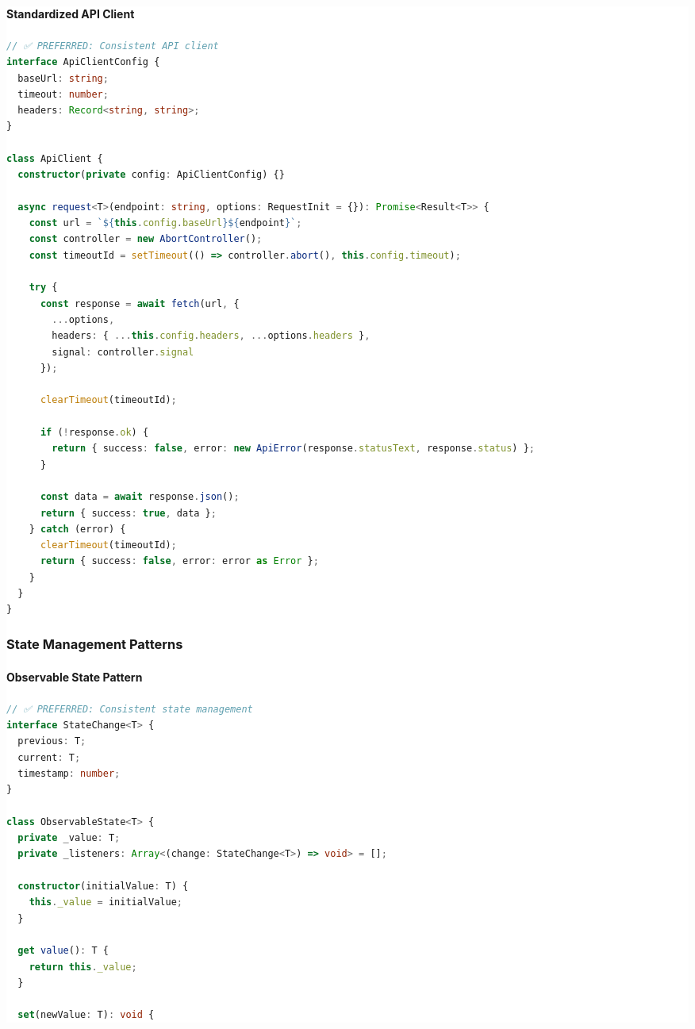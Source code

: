 #### Standardized API Client
```typescript
// ✅ PREFERRED: Consistent API client
interface ApiClientConfig {
  baseUrl: string;
  timeout: number;
  headers: Record<string, string>;
}

class ApiClient {
  constructor(private config: ApiClientConfig) {}

  async request<T>(endpoint: string, options: RequestInit = {}): Promise<Result<T>> {
    const url = `${this.config.baseUrl}${endpoint}`;
    const controller = new AbortController();
    const timeoutId = setTimeout(() => controller.abort(), this.config.timeout);

    try {
      const response = await fetch(url, {
        ...options,
        headers: { ...this.config.headers, ...options.headers },
        signal: controller.signal
      });

      clearTimeout(timeoutId);

      if (!response.ok) {
        return { success: false, error: new ApiError(response.statusText, response.status) };
      }

      const data = await response.json();
      return { success: true, data };
    } catch (error) {
      clearTimeout(timeoutId);
      return { success: false, error: error as Error };
    }
  }
}
```

### State Management Patterns

#### Observable State Pattern
```typescript
// ✅ PREFERRED: Consistent state management
interface StateChange<T> {
  previous: T;
  current: T;
  timestamp: number;
}

class ObservableState<T> {
  private _value: T;
  private _listeners: Array<(change: StateChange<T>) => void> = [];

  constructor(initialValue: T) {
    this._value = initialValue;
  }

  get value(): T {
    return this._value;
  }

  set(newValue: T): void {
```